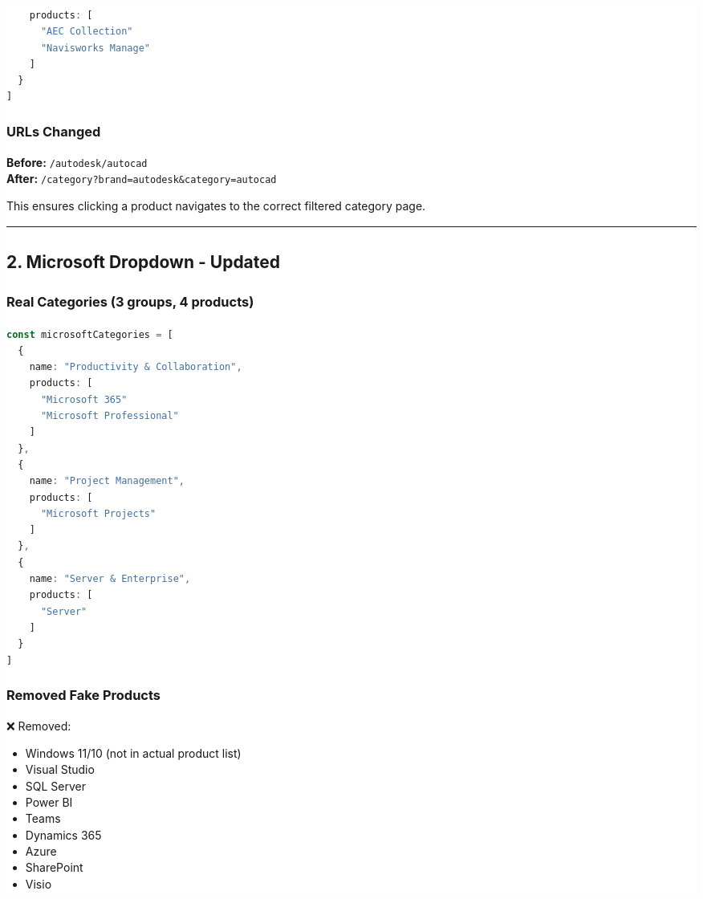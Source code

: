 ```typescript
    products: [
      "AEC Collection"
      "Navisworks Manage"
    ]
  }
]
```

### URLs Changed
**Before:** `/autodesk/autocad`  
**After:** `/category?brand=autodesk&category=autocad`

This ensures clicking a product navigates to the correct filtered category page.

---

## 2. Microsoft Dropdown - Updated

### Real Categories (3 groups, 4 products)

```typescript
const microsoftCategories = [
  {
    name: "Productivity & Collaboration",
    products: [
      "Microsoft 365"
      "Microsoft Professional"
    ]
  },
  {
    name: "Project Management",
    products: [
      "Microsoft Projects"
    ]
  },
  {
    name: "Server & Enterprise",
    products: [
      "Server"
    ]
  }
]
```

### Removed Fake Products
❌ Removed:
- Windows 11/10 (not in actual product list)
- Visual Studio
- SQL Server
- Power BI
- Teams
- Dynamics 365
- Azure
- SharePoint
- Visio
